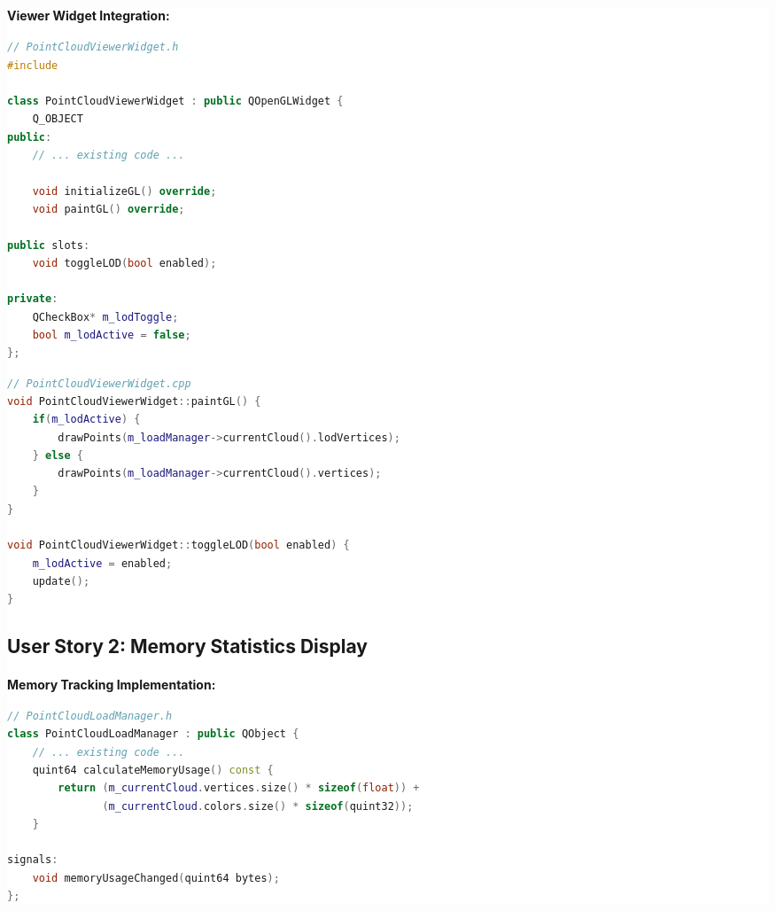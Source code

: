 **Viewer Widget Integration:**

```cpp
// PointCloudViewerWidget.h
#include 

class PointCloudViewerWidget : public QOpenGLWidget {
    Q_OBJECT
public:
    // ... existing code ...
    
    void initializeGL() override;
    void paintGL() override;
    
public slots:
    void toggleLOD(bool enabled);
    
private:
    QCheckBox* m_lodToggle;
    bool m_lodActive = false;
};
```

```cpp
// PointCloudViewerWidget.cpp
void PointCloudViewerWidget::paintGL() {
    if(m_lodActive) {
        drawPoints(m_loadManager->currentCloud().lodVertices);
    } else {
        drawPoints(m_loadManager->currentCloud().vertices);
    }
}

void PointCloudViewerWidget::toggleLOD(bool enabled) {
    m_lodActive = enabled;
    update();
}
```

## User Story 2: Memory Statistics Display

**Memory Tracking Implementation:**

```cpp
// PointCloudLoadManager.h
class PointCloudLoadManager : public QObject {
    // ... existing code ...
    quint64 calculateMemoryUsage() const {
        return (m_currentCloud.vertices.size() * sizeof(float)) + 
               (m_currentCloud.colors.size() * sizeof(quint32));
    }
    
signals:
    void memoryUsageChanged(quint64 bytes);
};
```
